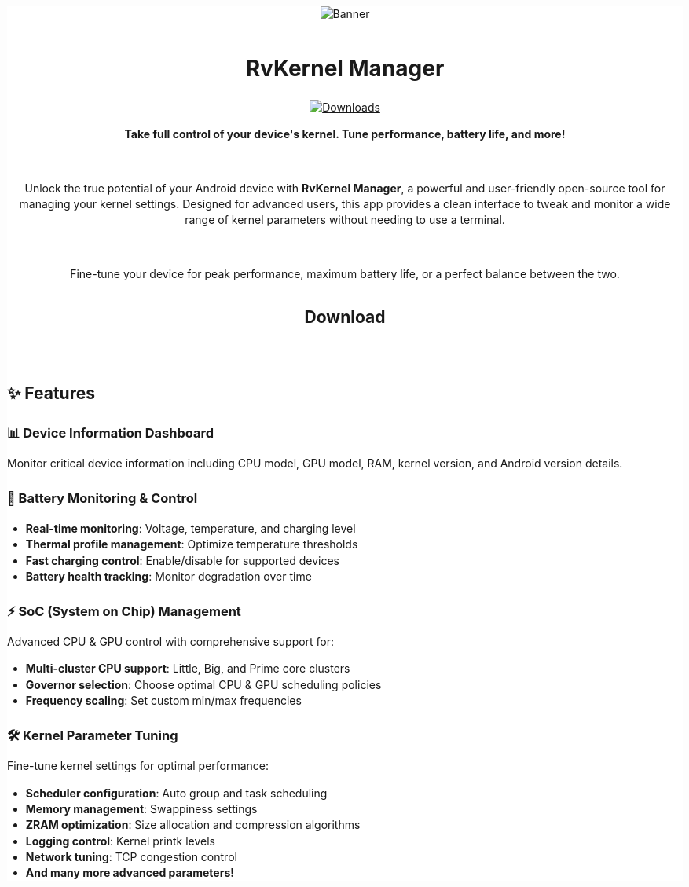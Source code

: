 <div align="center">
  <img src="https://raw.githubusercontent.com/Rve27/RvKernel-Manager/main/.github/banner.png" width="100%" alt="Banner">

# RvKernel Manager
</div>
<p align="center">
<a href="https://github.com/Rve27/RvKernel-Manager/releases"><img src="https://img.shields.io/github/downloads/Rve27/RvKernel-Manager/total?color=%238B0425&logo=android&logoColor=%23fff&style=for-the-badge" alt="Downloads"></a>
</p>
<div align="center">

<p><strong>Take full control of your device's kernel. Tune performance, battery life, and more!</strong></p>
<br>
<p>Unlock the true potential of your Android device with <strong>RvKernel Manager</strong>, a powerful and user-friendly open-source tool for managing your kernel settings. Designed for advanced users, this app provides a clean interface to tweak and monitor a wide range of kernel parameters without needing to use a terminal.</p>
<br>
<p>Fine-tune your device for peak performance, maximum battery life, or a perfect balance between the two.</p>

## Download

[<img src="https://gitlab.com/IzzyOnDroid/repo/-/raw/master/assets/IzzyOnDroid.png" alt="" height="80">](https://apt.izzysoft.de/fdroid/index/apk/com.rve.rvkernelmanager)
[<img src="https://i.ibb.co/q0mdc4Z/get-it-on-github.png" alt="" height="80">](https://github.com/Rve27/RvKernel-Manager/releases)
</div>

## ✨ Features

### 📊 Device Information Dashboard
Monitor critical device information including CPU model, GPU model, RAM, kernel version, and Android version details.

### 🔋 Battery Monitoring & Control
- **Real-time monitoring**: Voltage, temperature, and charging level
- **Thermal profile management**: Optimize temperature thresholds
- **Fast charging control**: Enable/disable for supported devices
- **Battery health tracking**: Monitor degradation over time

### ⚡ SoC (System on Chip) Management
Advanced CPU & GPU control with comprehensive support for:
- **Multi-cluster CPU support**: Little, Big, and Prime core clusters
- **Governor selection**: Choose optimal CPU & GPU scheduling policies
- **Frequency scaling**: Set custom min/max frequencies

### 🛠️ Kernel Parameter Tuning
Fine-tune kernel settings for optimal performance:
- **Scheduler configuration**: Auto group and task scheduling
- **Memory management**: Swappiness settings
- **ZRAM optimization**: Size allocation and compression algorithms
- **Logging control**: Kernel printk levels
- **Network tuning**: TCP congestion control
- **And many more advanced parameters!**
